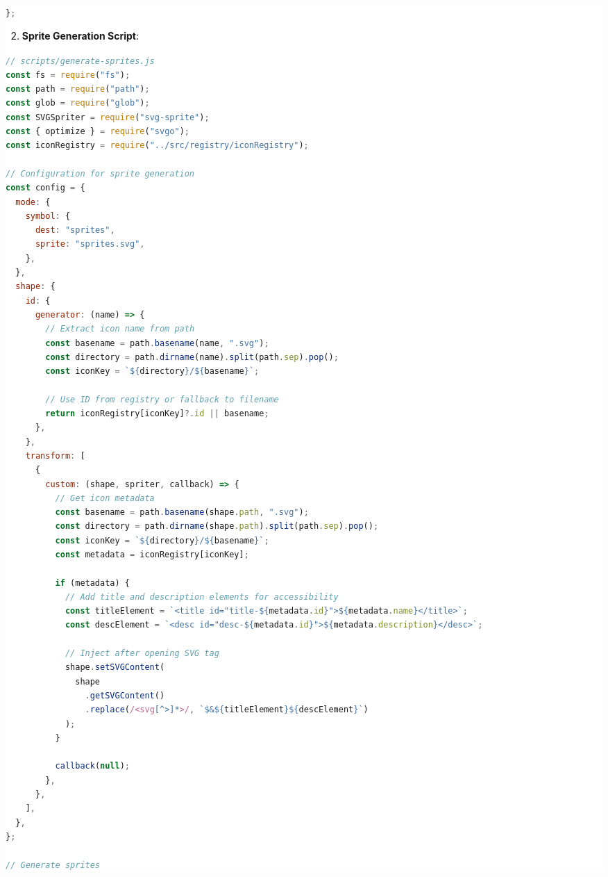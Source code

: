 ```javascript
};
```

2. **Sprite Generation Script**:

```javascript
// scripts/generate-sprites.js
const fs = require("fs");
const path = require("path");
const glob = require("glob");
const SVGSpriter = require("svg-sprite");
const { optimize } = require("svgo");
const iconRegistry = require("../src/registry/iconRegistry");

// Configuration for sprite generation
const config = {
  mode: {
    symbol: {
      dest: "sprites",
      sprite: "sprites.svg",
    },
  },
  shape: {
    id: {
      generator: (name) => {
        // Extract icon name from path
        const basename = path.basename(name, ".svg");
        const directory = path.dirname(name).split(path.sep).pop();
        const iconKey = `${directory}/${basename}`;

        // Use ID from registry or fallback to filename
        return iconRegistry[iconKey]?.id || basename;
      },
    },
    transform: [
      {
        custom: (shape, spriter, callback) => {
          // Get icon metadata
          const basename = path.basename(shape.path, ".svg");
          const directory = path.dirname(shape.path).split(path.sep).pop();
          const iconKey = `${directory}/${basename}`;
          const metadata = iconRegistry[iconKey];

          if (metadata) {
            // Add title and description elements for accessibility
            const titleElement = `<title id="title-${metadata.id}">${metadata.name}</title>`;
            const descElement = `<desc id="desc-${metadata.id}">${metadata.description}</desc>`;

            // Inject after opening SVG tag
            shape.setSVGContent(
              shape
                .getSVGContent()
                .replace(/<svg[^>]*>/, `$&${titleElement}${descElement}`)
            );
          }

          callback(null);
        },
      },
    ],
  },
};

// Generate sprites
```